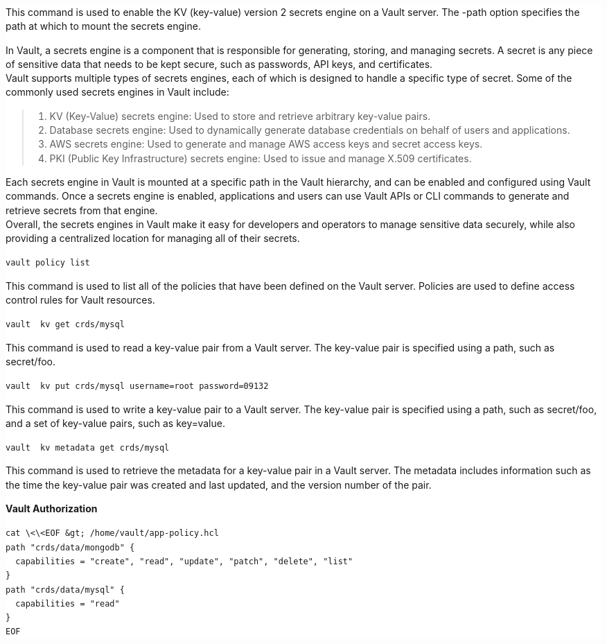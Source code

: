   
This command is used to enable the KV (key-value) version 2 secrets engine on a Vault server. The -path option specifies the path at which to mount the secrets engine.  
  
In Vault, a secrets engine is a component that is responsible for generating, storing, and managing secrets. A secret is any piece of sensitive data that needs to be kept secure, such as passwords, API keys, and certificates.  
Vault supports multiple types of secrets engines, each of which is designed to handle a specific type of secret. Some of the commonly used secrets engines in Vault include:  
>1. KV (Key-Value) secrets engine: Used to store and retrieve arbitrary key-value pairs.  
>1. Database secrets engine: Used to dynamically generate database credentials on behalf of users and applications.  
>1. AWS secrets engine: Used to generate and manage AWS access keys and secret access keys.  
>1. PKI (Public Key Infrastructure) secrets engine: Used to issue and manage X.509 certificates.  
  
Each secrets engine in Vault is mounted at a specific path in the Vault hierarchy, and can be enabled and configured using Vault commands. Once a secrets engine is enabled, applications and users can use Vault APIs or CLI commands to generate and retrieve secrets from that engine.  
Overall, the secrets engines in Vault make it easy for developers and operators to manage sensitive data securely, while also providing a centralized location for managing all of their secrets.  
  

```
vault policy list
``` 
  
  
This command is used to list all of the policies that have been defined on the Vault server. Policies are used to define access control rules for Vault resources.  
  

```
vault  kv get crds/mysql
``` 
  
  
 This command is used to read a key-value pair from a Vault server. The key-value pair is specified using a path, such as secret/foo.  
  

```
vault  kv put crds/mysql username=root password=09132
``` 
  
  
 This command is used to write a key-value pair to a Vault server. The key-value pair is specified using a path, such as secret/foo, and a set of key-value pairs, such as key=value.  
  

```
vault  kv metadata get crds/mysql
``` 
  
  
 This command is used to retrieve the metadata for a key-value pair in a Vault server. The metadata includes information such as the time the key-value pair was created and last updated, and the version number of the pair.  
  
**Vault Authorization**  
  

```
cat \<\<EOF &gt; /home/vault/app-policy.hcl  
path "crds/data/mongodb" {  
  capabilities = "create", "read", "update", "patch", "delete", "list"  
}  
path "crds/data/mysql" {  
  capabilities = "read"  
}  
EOF
``` 
  
